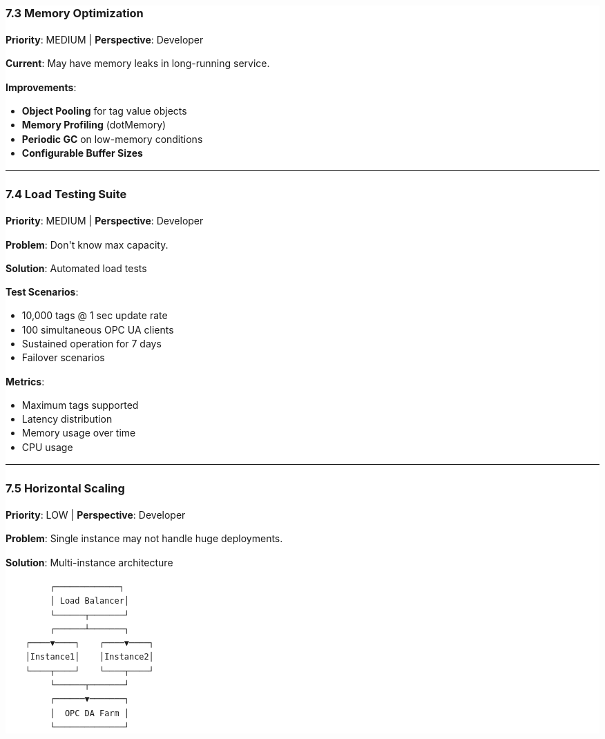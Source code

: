 
### 7.3 Memory Optimization
**Priority**: MEDIUM | **Perspective**: Developer

**Current**: May have memory leaks in long-running service.

**Improvements**:
- **Object Pooling** for tag value objects
- **Memory Profiling** (dotMemory)
- **Periodic GC** on low-memory conditions
- **Configurable Buffer Sizes**

---

### 7.4 Load Testing Suite
**Priority**: MEDIUM | **Perspective**: Developer

**Problem**: Don't know max capacity.

**Solution**: Automated load tests

**Test Scenarios**:
- 10,000 tags @ 1 sec update rate
- 100 simultaneous OPC UA clients
- Sustained operation for 7 days
- Failover scenarios

**Metrics**:
- Maximum tags supported
- Latency distribution
- Memory usage over time
- CPU usage

---

### 7.5 Horizontal Scaling
**Priority**: LOW | **Perspective**: Developer

**Problem**: Single instance may not handle huge deployments.

**Solution**: Multi-instance architecture

```
         ┌─────────────┐
         │ Load Balancer│
         └──────┬───────┘
         ┌──────┴───────┐
    ┌────▼────┐    ┌────▼────┐
    │Instance1│    │Instance2│
    └────┬────┘    └────┬────┘
         └──────┬───────┘
         ┌──────▼───────┐
         │  OPC DA Farm │
         └──────────────┘
```
